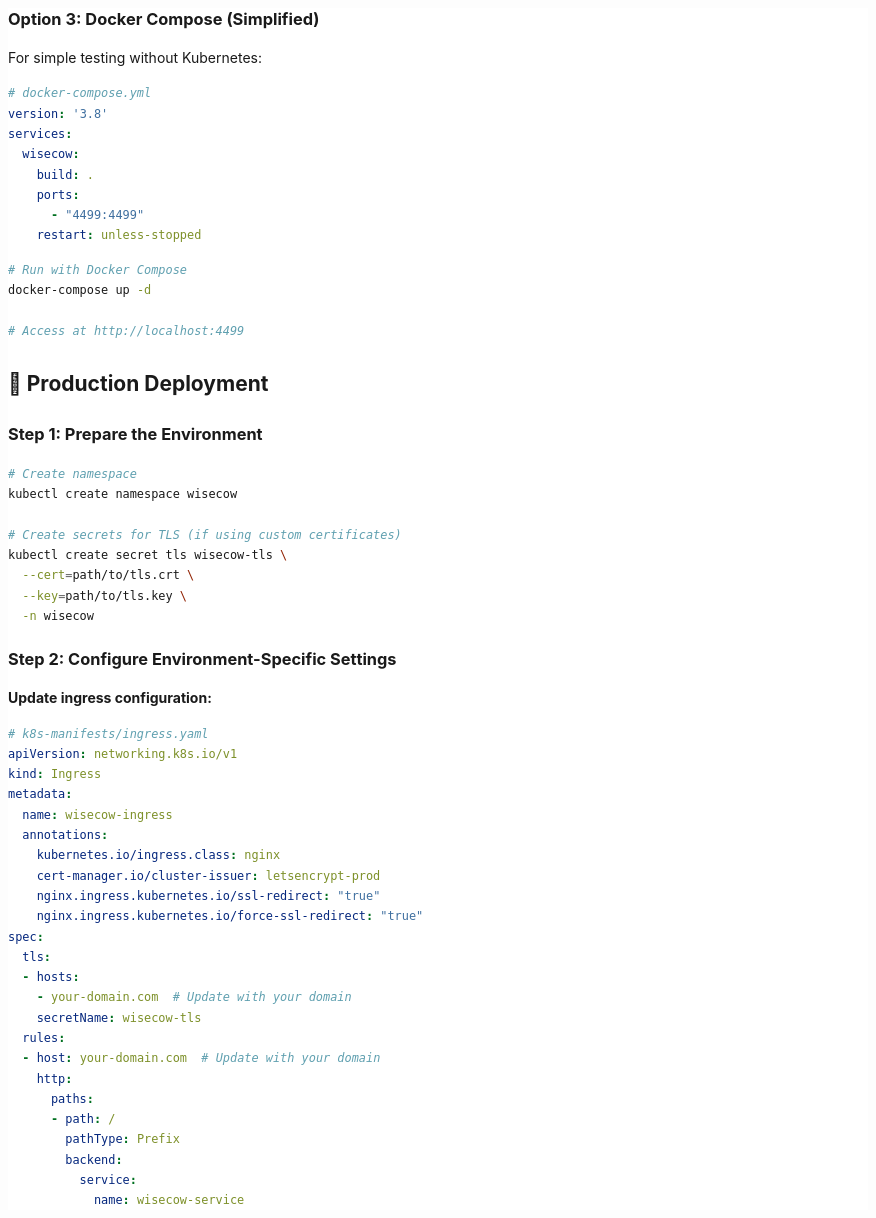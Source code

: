 ### Option 3: Docker Compose (Simplified)

For simple testing without Kubernetes:

```yaml
# docker-compose.yml
version: '3.8'
services:
  wisecow:
    build: .
    ports:
      - "4499:4499"
    restart: unless-stopped
```

```bash
# Run with Docker Compose
docker-compose up -d

# Access at http://localhost:4499
```

## 🚀 Production Deployment

### Step 1: Prepare the Environment

```bash
# Create namespace
kubectl create namespace wisecow

# Create secrets for TLS (if using custom certificates)
kubectl create secret tls wisecow-tls \
  --cert=path/to/tls.crt \
  --key=path/to/tls.key \
  -n wisecow
```

### Step 2: Configure Environment-Specific Settings

**Update ingress configuration:**

```yaml
# k8s-manifests/ingress.yaml
apiVersion: networking.k8s.io/v1
kind: Ingress
metadata:
  name: wisecow-ingress
  annotations:
    kubernetes.io/ingress.class: nginx
    cert-manager.io/cluster-issuer: letsencrypt-prod
    nginx.ingress.kubernetes.io/ssl-redirect: "true"
    nginx.ingress.kubernetes.io/force-ssl-redirect: "true"
spec:
  tls:
  - hosts:
    - your-domain.com  # Update with your domain
    secretName: wisecow-tls
  rules:
  - host: your-domain.com  # Update with your domain
    http:
      paths:
      - path: /
        pathType: Prefix
        backend:
          service:
            name: wisecow-service
```